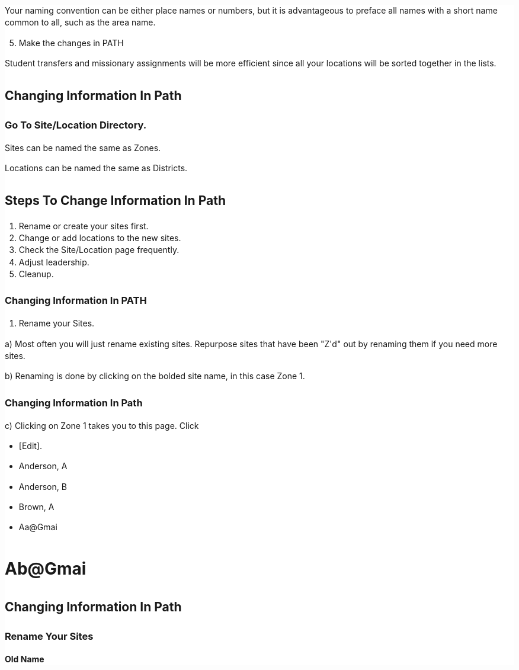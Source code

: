 Your naming convention can be either place names or numbers, but it is advantageous to preface all names with a short name common to all, such as the area name.

5. Make the changes in PATH

Student transfers and missionary assignments will be more efficient since all your locations will be sorted together in the lists.

## Changing Information In Path

### Go To Site/Location Directory.

Sites can be named the same as Zones.

Locations can be named the same as Districts.

## Steps To Change Information In Path

1. Rename or create your sites first.
2. Change or add locations to the new sites.
3. Check the Site/Location page frequently.
4. Adjust leadership.
5. Cleanup.

### Changing Information In PATH

1. Rename your Sites.

a) Most often you will just rename existing sites. Repurpose sites that have been "Z'd" out by renaming them if you need more sites.

b) Renaming is done by clicking on the bolded site name, in this case Zone 1.

### Changing Information In Path

c) Clicking on Zone 1 takes you to this page. Click

* [Edit].

* Anderson, A

* Anderson, B

* Brown, A

* Aa@Gmai

# Ab@Gmai

## Changing Information In Path

### Rename Your Sites

**Old Name**

